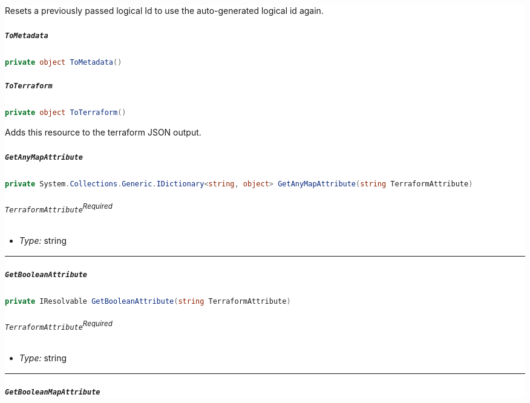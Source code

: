Resets a previously passed logical Id to use the auto-generated logical id again.

##### `ToMetadata` <a name="ToMetadata" id="@cdktf/provider-opc.dataOpcComputeIpAddressReservation.DataOpcComputeIpAddressReservation.toMetadata"></a>

```csharp
private object ToMetadata()
```

##### `ToTerraform` <a name="ToTerraform" id="@cdktf/provider-opc.dataOpcComputeIpAddressReservation.DataOpcComputeIpAddressReservation.toTerraform"></a>

```csharp
private object ToTerraform()
```

Adds this resource to the terraform JSON output.

##### `GetAnyMapAttribute` <a name="GetAnyMapAttribute" id="@cdktf/provider-opc.dataOpcComputeIpAddressReservation.DataOpcComputeIpAddressReservation.getAnyMapAttribute"></a>

```csharp
private System.Collections.Generic.IDictionary<string, object> GetAnyMapAttribute(string TerraformAttribute)
```

###### `TerraformAttribute`<sup>Required</sup> <a name="TerraformAttribute" id="@cdktf/provider-opc.dataOpcComputeIpAddressReservation.DataOpcComputeIpAddressReservation.getAnyMapAttribute.parameter.terraformAttribute"></a>

- *Type:* string

---

##### `GetBooleanAttribute` <a name="GetBooleanAttribute" id="@cdktf/provider-opc.dataOpcComputeIpAddressReservation.DataOpcComputeIpAddressReservation.getBooleanAttribute"></a>

```csharp
private IResolvable GetBooleanAttribute(string TerraformAttribute)
```

###### `TerraformAttribute`<sup>Required</sup> <a name="TerraformAttribute" id="@cdktf/provider-opc.dataOpcComputeIpAddressReservation.DataOpcComputeIpAddressReservation.getBooleanAttribute.parameter.terraformAttribute"></a>

- *Type:* string

---

##### `GetBooleanMapAttribute` <a name="GetBooleanMapAttribute" id="@cdktf/provider-opc.dataOpcComputeIpAddressReservation.DataOpcComputeIpAddressReservation.getBooleanMapAttribute"></a>
